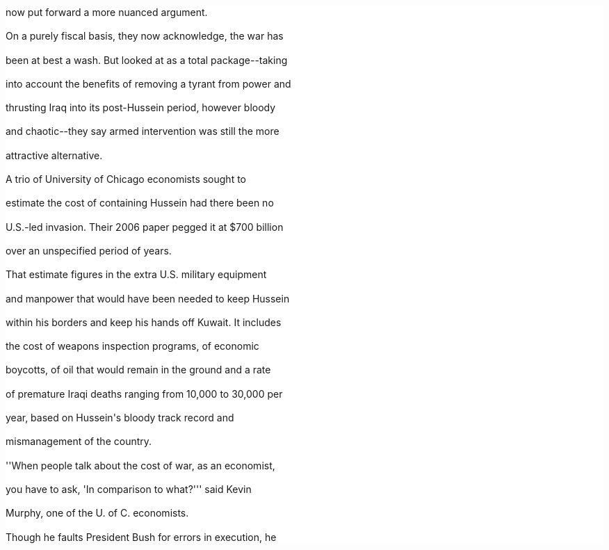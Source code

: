  now put forward a more nuanced argument.



 On a purely fiscal basis, they now acknowledge, the war has 


 been at best a wash. But looked at as a total package--taking 


 into account the benefits of removing a tyrant from power and 


 thrusting Iraq into its post-Hussein period, however bloody 


 and chaotic--they say armed intervention was still the more 


 attractive alternative.



 A trio of University of Chicago economists sought to 


 estimate the cost of containing Hussein had there been no 


 U.S.-led invasion. Their 2006 paper pegged it at $700 billion 


 over an unspecified period of years.



 That estimate figures in the extra U.S. military equipment 


 and manpower that would have been needed to keep Hussein 


 within his borders and keep his hands off Kuwait. It includes 


 the cost of weapons inspection programs, of economic 


 boycotts, of oil that would remain in the ground and a rate 


 of premature Iraqi deaths ranging from 10,000 to 30,000 per 


 year, based on Hussein's bloody track record and 


 mismanagement of the country.



 ''When people talk about the cost of war, as an economist, 


 you have to ask, 'In comparison to what?''' said Kevin 


 Murphy, one of the U. of C. economists.



 Though he faults President Bush for errors in execution, he 

